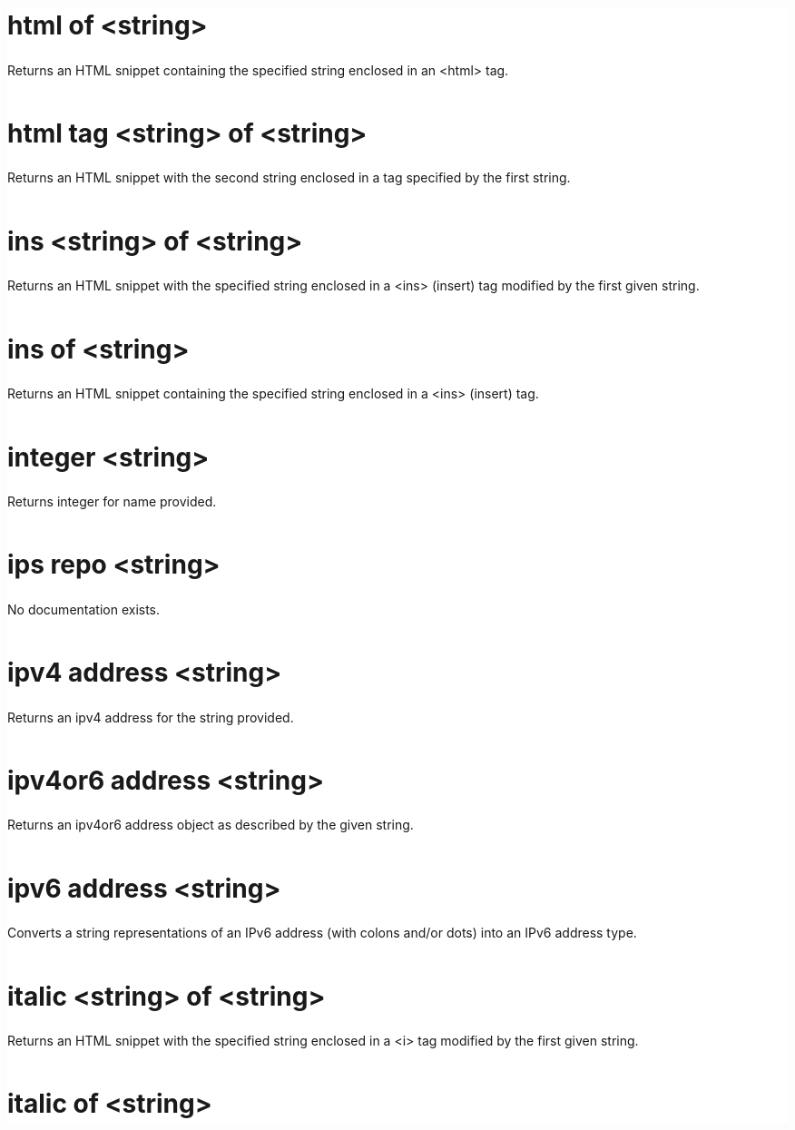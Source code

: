 # html of &lt;string&gt;

Returns an HTML snippet containing the specified string enclosed in an &lt;html&gt; tag.

# html tag &lt;string&gt; of &lt;string&gt;

Returns an HTML snippet with the second string enclosed in a tag specified by the first string.

# ins &lt;string&gt; of &lt;string&gt;

Returns an HTML snippet with the specified string enclosed in a &lt;ins&gt; (insert) tag modified by the first given string.

# ins of &lt;string&gt;

Returns an HTML snippet containing the specified string enclosed in a &lt;ins&gt; (insert) tag.

# integer &lt;string&gt;

Returns integer for name provided.

# ips repo &lt;string&gt;

No documentation exists.

# ipv4 address &lt;string&gt;

Returns an ipv4 address for the string provided.

# ipv4or6 address &lt;string&gt;

Returns an ipv4or6 address object as described by the given string.

# ipv6 address &lt;string&gt;

Converts a string representations of an IPv6 address (with colons and/or dots) into an IPv6 address type.

# italic &lt;string&gt; of &lt;string&gt;

Returns an HTML snippet with the specified string enclosed in a &lt;i&gt; tag modified by the first given string.

# italic of &lt;string&gt;
